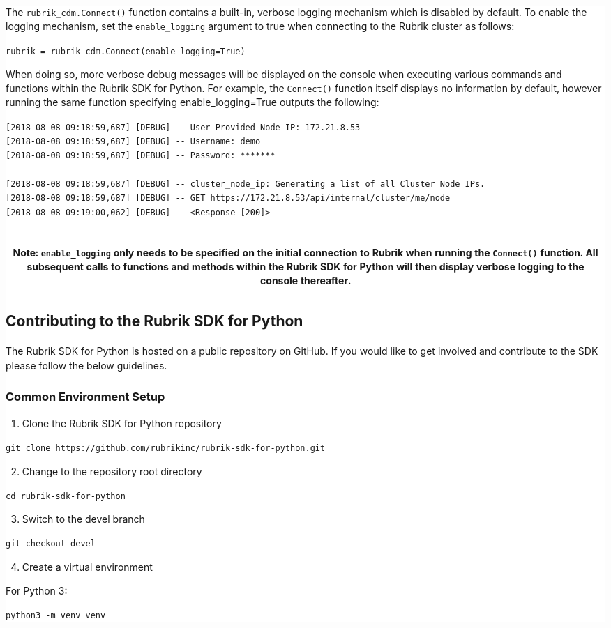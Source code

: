 The `rubrik_cdm.Connect()` function contains a built-in, verbose logging mechanism which is disabled by default. To enable the logging mechanism, set the `enable_logging` argument to true when connecting to the Rubrik cluster as follows:

```
rubrik = rubrik_cdm.Connect(enable_logging=True)
```

When doing so, more verbose debug messages will be displayed on the console when executing various commands and functions within the Rubrik SDK for Python. For example, the `Connect()` function itself displays no information by default, however running the same function specifying enable_logging=True outputs the following:

```
[2018-08-08 09:18:59,687] [DEBUG] -- User Provided Node IP: 172.21.8.53
[2018-08-08 09:18:59,687] [DEBUG] -- Username: demo
[2018-08-08 09:18:59,687] [DEBUG] -- Password: *******
​
[2018-08-08 09:18:59,687] [DEBUG] -- cluster_node_ip: Generating a list of all Cluster Node IPs.
[2018-08-08 09:18:59,687] [DEBUG] -- GET https://172.21.8.53/api/internal/cluster/me/node
[2018-08-08 09:19:00,062] [DEBUG] -- <Response [200]>
​
```

|Note: `enable_logging` only needs to be specified on the initial connection to Rubrik when running the `Connect()` function. All subsequent calls to functions and methods within the Rubrik SDK for Python will then display verbose logging to the console thereafter. |
| --- |

## Contributing to the Rubrik SDK for Python

The Rubrik SDK for Python is hosted on a public repository on GitHub. If you would like to get involved and contribute to the SDK please follow the below guidelines.

### Common Environment Setup

1. Clone the Rubrik SDK for Python repository

```
git clone https://github.com/rubrikinc/rubrik-sdk-for-python.git
```

2. Change to the repository root directory

```
cd rubrik-sdk-for-python
```

3. Switch to the devel branch

```
git checkout devel
```

4. Create a virtual environment

For Python 3:

```
python3 -m venv venv
```
